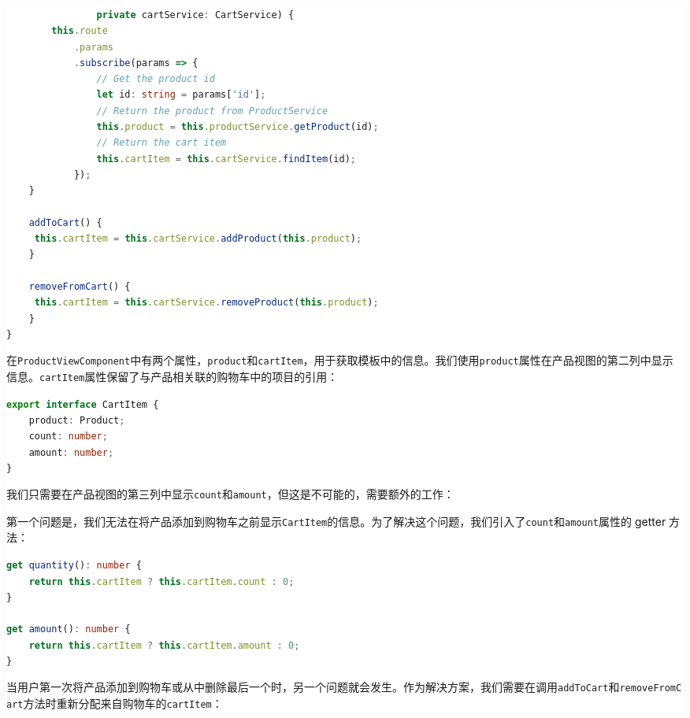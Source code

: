 ```ts
                private cartService: CartService) { 
        this.route 
            .params 
            .subscribe(params => { 
                // Get the product id 
                let id: string = params['id']; 
                // Return the product from ProductService 
                this.product = this.productService.getProduct(id); 
                // Return the cart item 
                this.cartItem = this.cartService.findItem(id); 
            }); 
    } 

    addToCart() { 
     this.cartItem = this.cartService.addProduct(this.product); 
    } 

    removeFromCart() { 
     this.cartItem = this.cartService.removeProduct(this.product); 
    } 
} 

```

在`ProductViewComponent`中有两个属性，`product`和`cartItem`，用于获取模板中的信息。我们使用`product`属性在产品视图的第二列中显示信息。`cartItem`属性保留了与产品相关联的购物车中的项目的引用：

```ts
export interface CartItem { 
    product: Product; 
    count: number; 
    amount: number; 
} 

```

我们只需要在产品视图的第三列中显示`count`和`amount`，但这是不可能的，需要额外的工作：

第一个问题是，我们无法在将产品添加到购物车之前显示`CartItem`的信息。为了解决这个问题，我们引入了`count`和`amount`属性的 getter 方法：

```ts
get quantity(): number { 
    return this.cartItem ? this.cartItem.count : 0; 
} 

get amount(): number { 
    return this.cartItem ? this.cartItem.amount : 0; 
} 

```

当用户第一次将产品添加到购物车或从中删除最后一个时，另一个问题就会发生。作为解决方案，我们需要在调用`addToCart`和`removeFromCart`方法时重新分配来自购物车的`cartItem`：
